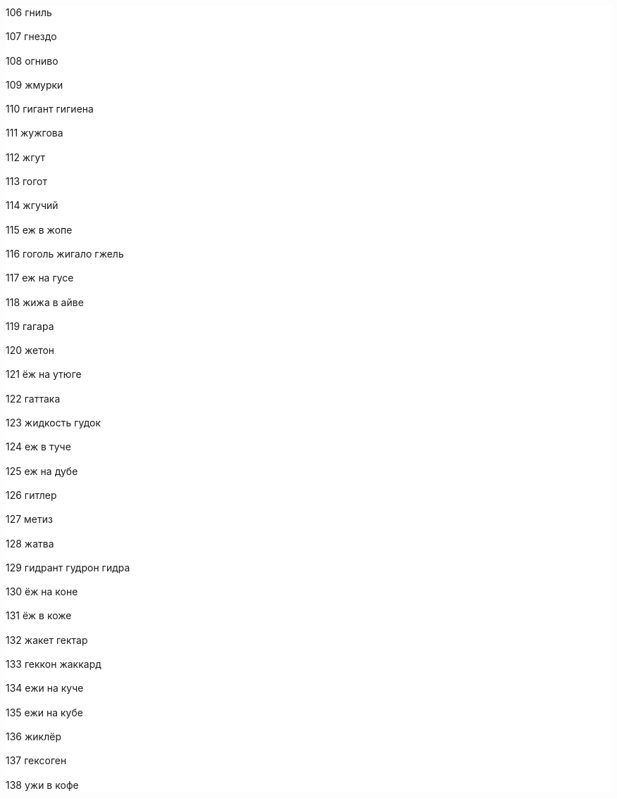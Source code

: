 106 гниль

107 гнездо

108 огниво

109 жмурки

110 гигант гигиена

111 жужгова

112 жгут

113 гогот

114 жгучий

115 еж в жопе

116 гоголь жигало гжель

117 еж на гусе

118 жижа в айве

119 гагара

120 жетон

121 ёж на утюге

122 гаттака

123 жидкость гудок

124 еж в туче

125 еж на дубе

126 гитлер

127 метиз

128 жатва

129 гидрант гудрон гидра

130 ёж на коне

131 ёж в коже

132 жакет гектар

133 геккон жаккард

134 ежи на куче

135 ежи на кубе

136 жиклёр

137 гексоген

138 ужи в кофе
